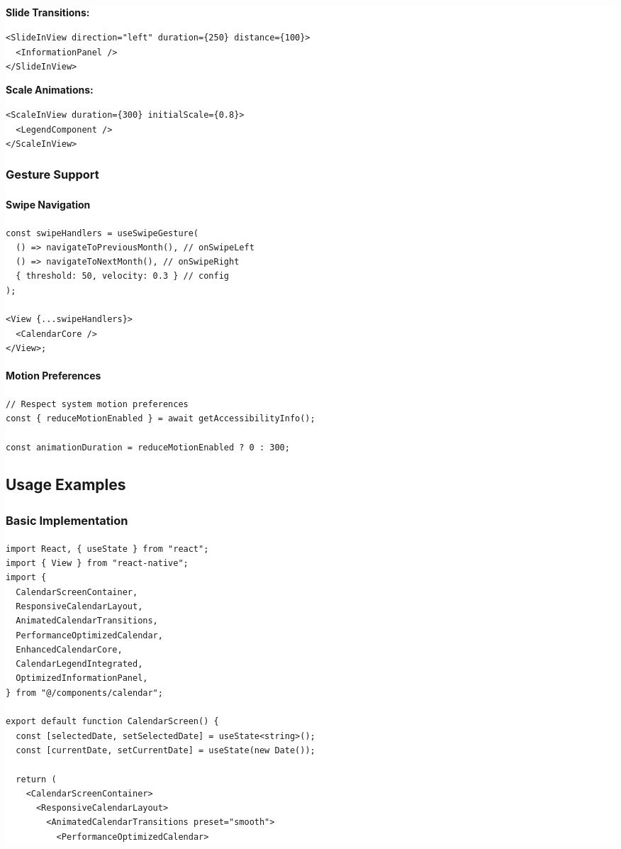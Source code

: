 **Slide Transitions:**

```tsx
<SlideInView direction="left" duration={250} distance={100}>
  <InformationPanel />
</SlideInView>
```

**Scale Animations:**

```tsx
<ScaleInView duration={300} initialScale={0.8}>
  <LegendComponent />
</ScaleInView>
```

### Gesture Support

#### Swipe Navigation

```tsx
const swipeHandlers = useSwipeGesture(
  () => navigateToPreviousMonth(), // onSwipeLeft
  () => navigateToNextMonth(), // onSwipeRight
  { threshold: 50, velocity: 0.3 } // config
);

<View {...swipeHandlers}>
  <CalendarCore />
</View>;
```

#### Motion Preferences

```tsx
// Respect system motion preferences
const { reduceMotionEnabled } = await getAccessibilityInfo();

const animationDuration = reduceMotionEnabled ? 0 : 300;
```

## Usage Examples

### Basic Implementation

```tsx
import React, { useState } from "react";
import { View } from "react-native";
import {
  CalendarScreenContainer,
  ResponsiveCalendarLayout,
  AnimatedCalendarTransitions,
  PerformanceOptimizedCalendar,
  EnhancedCalendarCore,
  CalendarLegendIntegrated,
  OptimizedInformationPanel,
} from "@/components/calendar";

export default function CalendarScreen() {
  const [selectedDate, setSelectedDate] = useState<string>();
  const [currentDate, setCurrentDate] = useState(new Date());

  return (
    <CalendarScreenContainer>
      <ResponsiveCalendarLayout>
        <AnimatedCalendarTransitions preset="smooth">
          <PerformanceOptimizedCalendar>
```
